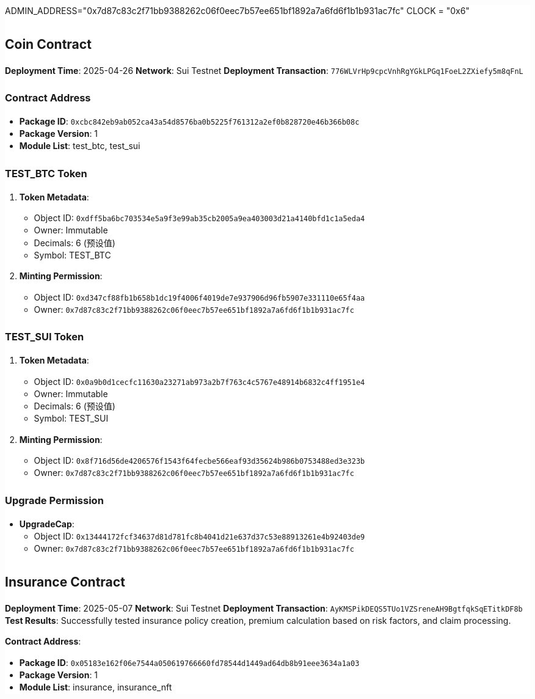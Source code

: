 ADMIN_ADDRESS="0x7d87c83c2f71bb9388262c06f0eec7b57ee651bf1892a7a6fd6f1b1b931ac7fc"
CLOCK = "0x6"


## Coin Contract
**Deployment Time**: 2025-04-26
**Network**: Sui Testnet
**Deployment Transaction**: `776WLVrHp9cpcVnhRgYGkLPGq1FoeL2ZXiefy5m8qFnL`

### Contract Address
- **Package ID**: `0xcbc842eb9ab052ca43a54d8576ba0b5225f761312a2ef0b828720e46b366b08c`
- **Package Version**: 1
- **Module List**: test_btc, test_sui

### TEST_BTC Token
1. **Token Metadata**:
   - Object ID: `0xdff5ba6bc703534e5a9f3e99ab35cb2005a9ea403003d21a4140bfd1c1a5eda4`
   - Owner: Immutable
   - Decimals: 6 (预设值)
   - Symbol: TEST_BTC

2. **Minting Permission**:
   - Object ID: `0xd347cf88fb1b658b1dc19f4006f4019de7e937906d96fb5907e331110e65f4aa`
   - Owner: `0x7d87c83c2f71bb9388262c06f0eec7b57ee651bf1892a7a6fd6f1b1b931ac7fc`

### TEST_SUI Token
1. **Token Metadata**:
   - Object ID: `0x0a9b0d1cecfc11630a23271ab973a2b7f763c4c5767e48914b6832c4ff1951e4`
   - Owner: Immutable
   - Decimals: 6 (预设值)
   - Symbol: TEST_SUI

2. **Minting Permission**:
   - Object ID: `0x8f716d56de4206576f1543f64fecbe566eaf93d35624b986b0753488ed3e323b`
   - Owner: `0x7d87c83c2f71bb9388262c06f0eec7b57ee651bf1892a7a6fd6f1b1b931ac7fc`

### Upgrade Permission
- **UpgradeCap**:
  - Object ID: `0x13444172fcf34637d81d781fc8b4041d21e637d37c53e88913261e4b92403de9`
  - Owner: `0x7d87c83c2f71bb9388262c06f0eec7b57ee651bf1892a7a6fd6f1b1b931ac7fc`


## Insurance Contract
**Deployment Time**: 2025-05-07
**Network**: Sui Testnet
**Deployment Transaction**: `AyKMSPikDEQS5TUo1VZSreneAH9BgtfqkSqETitkDF8b`
**Test Results**: Successfully tested insurance policy creation, premium calculation based on risk factors, and claim processing.

**Contract Address**:
- **Package ID**: `0x05183e162f06e7544a050619766660fd78544d1449ad64db8b91eee3634a1a03`
- **Package Version**: 1
- **Module List**: insurance, insurance_nft
